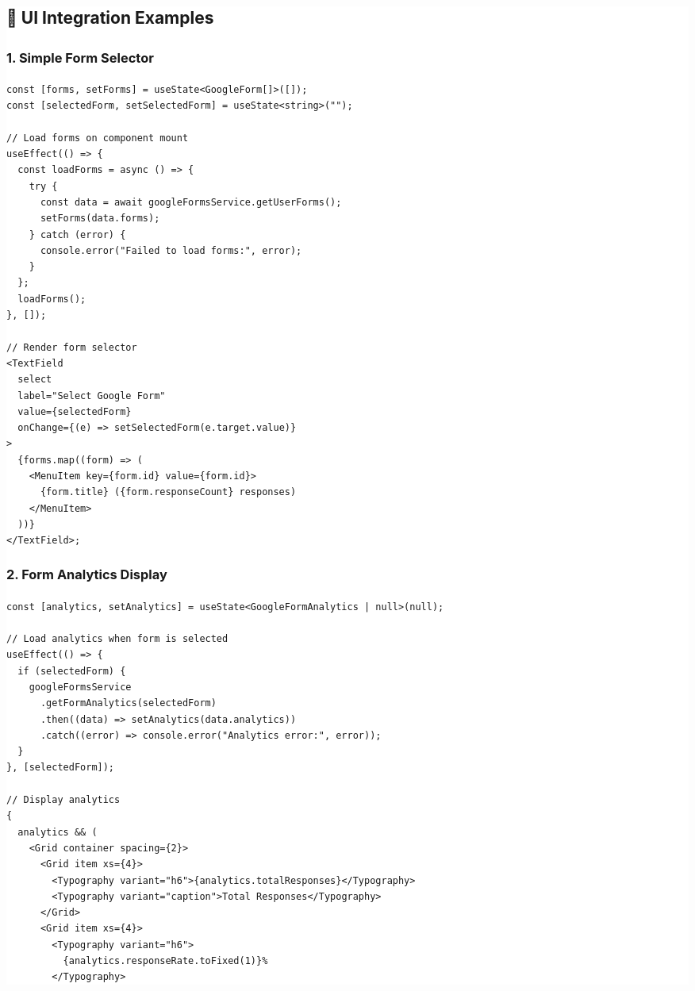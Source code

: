 ## 🎨 UI Integration Examples

### 1. Simple Form Selector

```tsx
const [forms, setForms] = useState<GoogleForm[]>([]);
const [selectedForm, setSelectedForm] = useState<string>("");

// Load forms on component mount
useEffect(() => {
  const loadForms = async () => {
    try {
      const data = await googleFormsService.getUserForms();
      setForms(data.forms);
    } catch (error) {
      console.error("Failed to load forms:", error);
    }
  };
  loadForms();
}, []);

// Render form selector
<TextField
  select
  label="Select Google Form"
  value={selectedForm}
  onChange={(e) => setSelectedForm(e.target.value)}
>
  {forms.map((form) => (
    <MenuItem key={form.id} value={form.id}>
      {form.title} ({form.responseCount} responses)
    </MenuItem>
  ))}
</TextField>;
```

### 2. Form Analytics Display

```tsx
const [analytics, setAnalytics] = useState<GoogleFormAnalytics | null>(null);

// Load analytics when form is selected
useEffect(() => {
  if (selectedForm) {
    googleFormsService
      .getFormAnalytics(selectedForm)
      .then((data) => setAnalytics(data.analytics))
      .catch((error) => console.error("Analytics error:", error));
  }
}, [selectedForm]);

// Display analytics
{
  analytics && (
    <Grid container spacing={2}>
      <Grid item xs={4}>
        <Typography variant="h6">{analytics.totalResponses}</Typography>
        <Typography variant="caption">Total Responses</Typography>
      </Grid>
      <Grid item xs={4}>
        <Typography variant="h6">
          {analytics.responseRate.toFixed(1)}%
        </Typography>
```